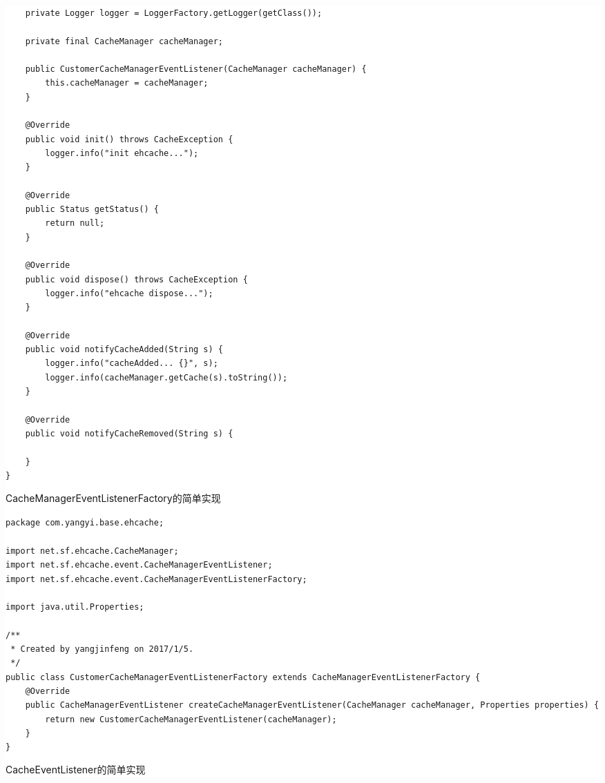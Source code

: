 	    private Logger logger = LoggerFactory.getLogger(getClass());

	    private final CacheManager cacheManager;

	    public CustomerCacheManagerEventListener(CacheManager cacheManager) {
	        this.cacheManager = cacheManager;
	    }

	    @Override
	    public void init() throws CacheException {
	        logger.info("init ehcache...");
	    }

	    @Override
	    public Status getStatus() {
	        return null;
	    }

	    @Override
	    public void dispose() throws CacheException {
	        logger.info("ehcache dispose...");
	    }

	    @Override
	    public void notifyCacheAdded(String s) {
	        logger.info("cacheAdded... {}", s);
	        logger.info(cacheManager.getCache(s).toString());
	    }

	    @Override
	    public void notifyCacheRemoved(String s) {

	    }
	}

CacheManagerEventListenerFactory的简单实现  

	package com.yangyi.base.ehcache;

	import net.sf.ehcache.CacheManager;
	import net.sf.ehcache.event.CacheManagerEventListener;
	import net.sf.ehcache.event.CacheManagerEventListenerFactory;

	import java.util.Properties;

	/**
	 * Created by yangjinfeng on 2017/1/5.
	 */
	public class CustomerCacheManagerEventListenerFactory extends CacheManagerEventListenerFactory {
	    @Override
	    public CacheManagerEventListener createCacheManagerEventListener(CacheManager cacheManager, Properties properties) {
	        return new CustomerCacheManagerEventListener(cacheManager);
	    }
	}


CacheEventListener的简单实现  
